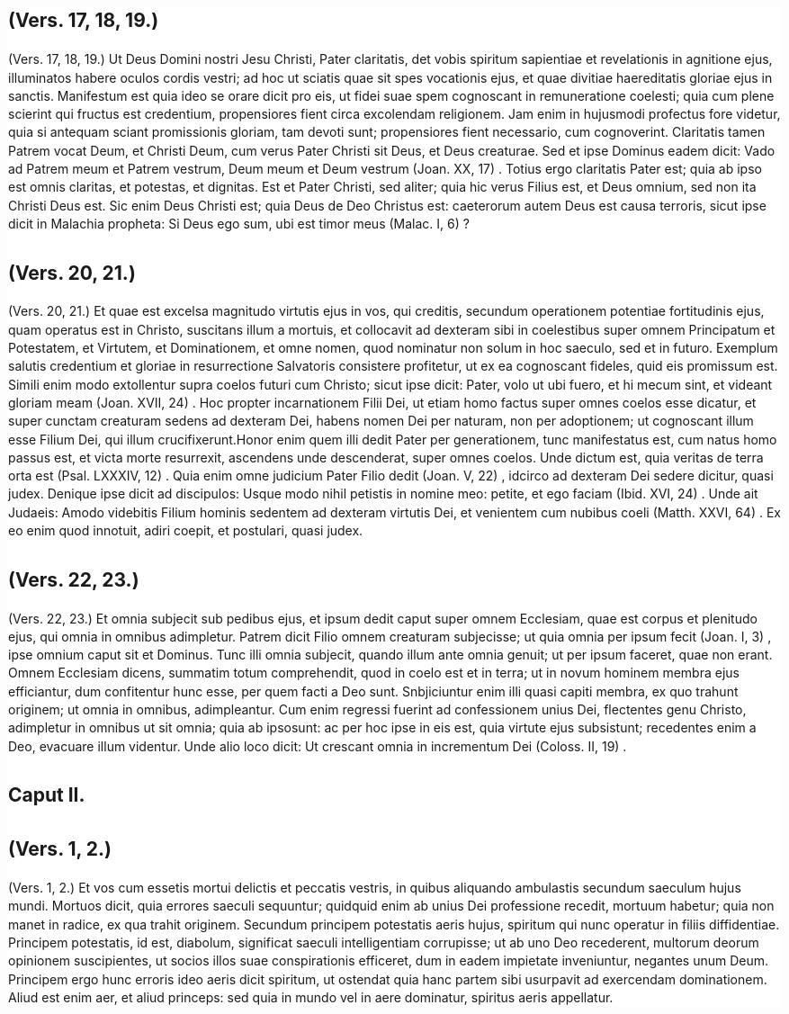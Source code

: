 <h2 id='tocuniq17'>(Vers. 17, 18, 19.)</h2>

(Vers. 17, 18, 19.) Ut Deus Domini nostri Jesu  Christi, Pater claritatis, det vobis spiritum sapientiae et revelationis in agnitione ejus, illuminatos habere oculos cordis vestri; ad hoc ut sciatis quae sit spes vocationis ejus, et quae divitiae haereditatis gloriae ejus in sanctis.  Manifestum est quia ideo se orare dicit pro eis, ut fidei suae spem cognoscant in remuneratione coelesti; quia cum plene scierint qui fructus est credentium, propensiores fient circa excolendam religionem. Jam enim in hujusmodi profectus fore videtur, quia si antequam sciant promissionis gloriam, tam devoti sunt; propensiores fient necessario, cum cognoverint. Claritatis tamen Patrem vocat Deum, et Christi Deum, cum verus Pater Christi sit Deus, et Deus creaturae. Sed et ipse Dominus eadem dicit: Vado ad Patrem meum et Patrem  vestrum, Deum meum et Deum vestrum  (Joan. XX, 17) . Totius ergo claritatis Pater est; quia ab ipso est omnis claritas, et potestas, et dignitas. Est et Pater Christi, sed aliter; quia hic verus Filius est, et Deus omnium, sed non ita Christi Deus est. Sic enim Deus Christi est; quia Deus de Deo Christus est: caeterorum autem Deus est causa terroris, sicut ipse dicit in Malachia propheta: Si Deus ego sum, ubi est timor meus  (Malac. I, 6) ?

<h2 id='tocuniq18'>(Vers. 20, 21.)</h2>

(Vers. 20, 21.) Et quae est excelsa magnitudo virtutis ejus in vos, qui creditis, secundum operationem potentiae fortitudinis ejus, quam operatus est in Christo,  suscitans illum a mortuis, et collocavit ad dexteram sibi in coelestibus super omnem Principatum et Potestatem, et Virtutem, et Dominationem, et omne nomen, quod nominatur non solum in hoc saeculo, sed et in futuro.  Exemplum salutis credentium et gloriae in resurrectione Salvatoris consistere profitetur, ut ex ea cognoscant fideles,  quid eis promissum est. Simili enim modo extollentur supra coelos futuri cum Christo; sicut ipse dicit: Pater, volo ut ubi fuero, et hi mecum sint, et videant gloriam meam  (Joan. XVII, 24) . Hoc propter incarnationem Filii Dei, ut etiam homo factus super omnes coelos esse dicatur, et super cunctam creaturam sedens ad dexteram Dei, habens nomen Dei per naturam, non per adoptionem; ut cognoscant illum esse Filium Dei, qui illum crucifixerunt.Honor enim quem illi dedit Pater per generationem, tunc manifestatus est, cum natus homo passus est, et victa morte resurrexit, ascendens unde descenderat, super omnes coelos. Unde dictum est, quia veritas de terra orta est  (Psal. LXXXIV, 12) . Quia enim omne judicium Pater Filio dedit  (Joan. V, 22) , idcirco ad dexteram Dei sedere dicitur, quasi judex. Denique ipse dicit ad discipulos: Usque modo nihil petistis in nomine meo: petite, et ego faciam  (Ibid. XVI, 24) . Unde ait Judaeis: Amodo videbitis Filium hominis sedentem ad dexteram virtutis Dei, et venientem cum nubibus coeli  (Matth. XXVI, 64) . Ex eo enim quod innotuit, adiri coepit, et postulari, quasi judex.

<h2 id='tocuniq19'>(Vers. 22, 23.)</h2>

(Vers. 22, 23.) Et omnia subjecit sub pedibus ejus,  et ipsum dedit caput super omnem Ecclesiam, quae est corpus et plenitudo ejus, qui omnia in omnibus adimpletur. Patrem dicit Filio omnem creaturam subjecisse; ut quia omnia per ipsum fecit  (Joan. I, 3) , ipse omnium caput sit et Dominus. Tunc illi omnia subjecit, quando illum ante omnia genuit; ut per ipsum faceret, quae non erant. Omnem Ecclesiam dicens, summatim totum comprehendit, quod in coelo est et in terra; ut in novum hominem membra ejus efficiantur, dum confitentur hunc esse, per quem facti a Deo sunt. Snbjiciuntur enim illi quasi capiti membra, ex quo trahunt originem; ut omnia in omnibus, adimpleantur. Cum enim regressi fuerint ad confessionem unius Dei, flectentes genu Christo, adimpletur in omnibus ut sit omnia; quia ab ipsosunt: ac per hoc ipse in eis est, quia virtute ejus subsistunt; recedentes enim a Deo, evacuare illum videntur. Unde alio loco dicit: Ut crescant omnia in incrementum Dei  (Coloss. II, 19) .

<h2 id='tocuniq20'>Caput II.</h2>



<h2 id='tocuniq21'>(Vers. 1, 2.)</h2>

(Vers. 1, 2.) Et vos cum essetis mortui delictis et peccatis vestris, in quibus aliquando ambulastis secundum saeculum hujus mundi. Mortuos dicit, quia errores saeculi sequuntur; quidquid enim ab unius Dei professione recedit, mortuum habetur; quia non manet in radice, ex qua trahit originem. Secundum principem potestatis aeris hujus, spiritum qui nunc  operatur in filiis diffidentiae. Principem potestatis, id est, diabolum, significat saeculi intelligentiam corrupisse; ut ab uno Deo recederent, multorum deorum opinionem suscipientes, ut socios illos suae conspirationis efficeret, dum in eadem impietate inveniuntur, negantes unum Deum. Principem ergo hunc erroris ideo aeris dicit spiritum, ut ostendat quia hanc partem sibi usurpavit ad exercendam dominationem. Aliud est enim aer, et aliud princeps: sed quia in mundo vel in aere dominatur, spiritus aeris appellatur.
